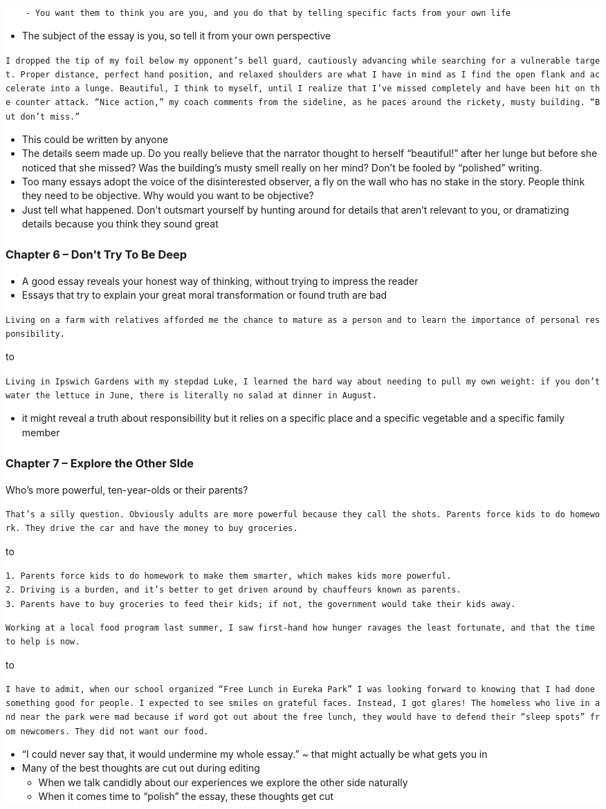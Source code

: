 		- You want them to think you are you, and you do that by telling specific facts from your own life
- The subject of the essay is you, so tell it from your own perspective
```
I dropped the tip of my foil below my opponent’s bell guard, cautiously advancing while searching for a vulnerable target. Proper distance, perfect hand position, and relaxed shoulders are what I have in mind as I find the open flank and accelerate into a lunge. Beautiful, I think to myself, until I realize that I’ve missed completely and have been hit on the counter attack. “Nice action,” my coach comments from the sideline, as he paces around the rickety, musty building. “But don’t miss.”
```
- This could be written by anyone
- The details seem made up. Do you really believe that the narrator thought to herself “beautiful!” after her lunge but before she noticed that she missed? Was the building’s musty smell really on her mind? Don’t be fooled by “polished” writing.
- Too many essays adopt the voice of the disinterested observer, a fly on the wall who has no stake in the story. People think they need to be objective. Why would you want to be objective?
- Just tell what happened. Don’t outsmart yourself by hunting around for details that aren’t relevant to you, or dramatizing details because you think they sound great
### Chapter 6 – Don't Try To Be Deep
- A good essay reveals your honest way of thinking, without trying to impress the reader
- Essays that try to explain your great moral transformation or found truth are bad
```
Living on a farm with relatives afforded me the chance to mature as a person and to learn the importance of personal responsibility.
```
to
```
Living in Ipswich Gardens with my stepdad Luke, I learned the hard way about needing to pull my own weight: if you don’t water the lettuce in June, there is literally no salad at dinner in August.
```
- it might reveal a truth about responsibility but it relies on a specific place and a specific vegetable and a specific family member
### Chapter 7 – Explore the Other SIde
Who’s more powerful, ten-year-olds or their parents?
```
That’s a silly question. Obviously adults are more powerful because they call the shots. Parents force kids to do homework. They drive the car and have the money to buy groceries.
```
to
```
1. Parents force kids to do homework to make them smarter, which makes kids more powerful.
2. Driving is a burden, and it’s better to get driven around by chauffeurs known as parents.
3. Parents have to buy groceries to feed their kids; if not, the government would take their kids away.
```

```
Working at a local food program last summer, I saw first-hand how hunger ravages the least fortunate, and that the time to help is now.
```
to
```
I have to admit, when our school organized “Free Lunch in Eureka Park” I was looking forward to knowing that I had done something good for people. I expected to see smiles on grateful faces. Instead, I got glares! The homeless who live in and near the park were mad because if word got out about the free lunch, they would have to defend their “sleep spots” from newcomers. They did not want our food.
```
- “I could never say that, it would undermine my whole essay.” ~ that might actually be what gets you in
- Many of the best thoughts are cut out during editing
	- When we talk candidly about our experiences we explore the other side naturally
	- When it comes time to “polish” the essay, these thoughts get cut
